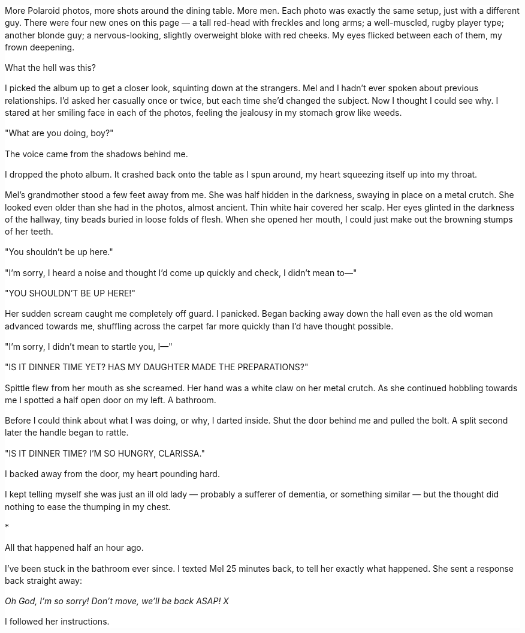 More Polaroid photos, more shots around the dining table. More men. Each photo was exactly the same setup, just with a different guy. There were four new ones on this page — a tall red-head with freckles and long arms; a well-muscled, rugby player type; another blonde guy; a nervous-looking, slightly overweight bloke with red cheeks. My eyes flicked between each of them, my frown deepening.

What the hell was this?

I picked the album up to get a closer look, squinting down at the strangers. Mel and I hadn’t ever spoken about previous relationships. I’d asked her casually once or twice, but each time she’d changed the subject. Now I thought I could see why. I stared at her smiling face in each of the photos, feeling the jealousy in my stomach grow like weeds.

"What are you doing, boy?"

The voice came from the shadows behind me.

I dropped the photo album. It crashed back onto the table as I spun around, my heart squeezing itself up into my throat.

Mel’s grandmother stood a few feet away from me. She was half hidden in the darkness, swaying in place on a metal crutch. She looked even older than she had in the photos, almost ancient. Thin white hair covered her scalp. Her eyes glinted in the darkness of the hallway, tiny beads buried in loose folds of flesh. When she opened her mouth, I could just make out the browning stumps of her teeth.

"You shouldn’t be up here."

"I’m sorry, I heard a noise and thought I’d come up quickly and check, I didn’t mean to—"

"YOU SHOULDN’T BE UP HERE!"

Her sudden scream caught me completely off guard. I panicked. Began backing away down the hall even as the old woman advanced towards me, shuffling across the carpet far more quickly than I’d have thought possible.

"I’m sorry, I didn’t mean to startle you, I—"

"IS IT DINNER TIME YET? HAS MY DAUGHTER MADE THE PREPARATIONS?"

Spittle flew from her mouth as she screamed. Her hand was a white claw on her metal crutch. As she continued hobbling towards me I spotted a half open door on my left. A bathroom.

Before I could think about what I was doing, or why, I darted inside. Shut the door behind me and pulled the bolt. A split second later the handle began to rattle.

"IS IT DINNER TIME? I’M SO HUNGRY, CLARISSA."

I backed away from the door, my heart pounding hard.

I kept telling myself she was just an ill old lady — probably a sufferer of dementia, or something similar — but the thought did nothing to ease the thumping in my chest.

\*

All that happened half an hour ago.

I’ve been stuck in the bathroom ever since. I texted Mel 25 minutes back, to tell her exactly what happened. She sent a response back straight away:

*Oh God, I’m so sorry! Don’t move, we’ll be back ASAP! X*

I followed her instructions.
